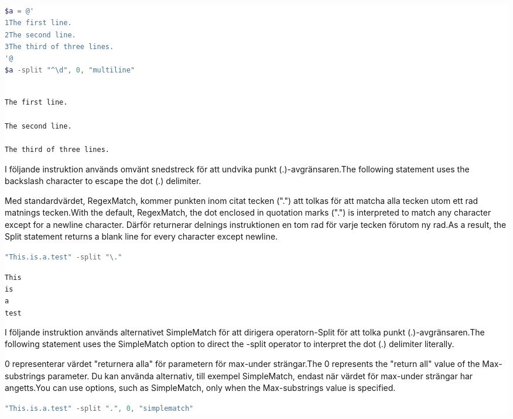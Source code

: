 ```powershell
$a = @'
1The first line.
2The second line.
3The third of three lines.
'@
$a -split "^\d", 0, "multiline"
```

```Output

The first line.

The second line.

The third of three lines.
```

<span data-ttu-id="c7249-201">I följande instruktion används omvänt snedstreck för att undvika punkt (.)-avgränsaren.</span><span class="sxs-lookup"><span data-stu-id="c7249-201">The following statement uses the backslash character to escape the dot (.) delimiter.</span></span>

<span data-ttu-id="c7249-202">Med standardvärdet, RegexMatch, kommer punkten inom citat tecken (".") att tolkas för att matcha alla tecken utom ett rad matnings tecken.</span><span class="sxs-lookup"><span data-stu-id="c7249-202">With the default, RegexMatch, the dot enclosed in quotation marks (".") is interpreted to match any character except for a newline character.</span></span> <span data-ttu-id="c7249-203">Därför returnerar delnings instruktionen en tom rad för varje tecken förutom ny rad.</span><span class="sxs-lookup"><span data-stu-id="c7249-203">As a result, the Split statement returns a blank line for every character except newline.</span></span>

```powershell
"This.is.a.test" -split "\."
```

```Output
This
is
a
test
```

<span data-ttu-id="c7249-204">I följande instruktion används alternativet SimpleMatch för att dirigera operatorn-Split för att tolka punkt (.)-avgränsaren.</span><span class="sxs-lookup"><span data-stu-id="c7249-204">The following statement uses the SimpleMatch option to direct the -split operator to interpret the dot (.) delimiter literally.</span></span>

<span data-ttu-id="c7249-205">0 representerar värdet "returnera alla" för parametern för max-under strängar.</span><span class="sxs-lookup"><span data-stu-id="c7249-205">The 0 represents the "return all" value of the Max-substrings parameter.</span></span> <span data-ttu-id="c7249-206">Du kan använda alternativ, till exempel SimpleMatch, endast när värdet för max-under strängar har angetts.</span><span class="sxs-lookup"><span data-stu-id="c7249-206">You can use options, such as SimpleMatch, only when the Max-substrings value is specified.</span></span>

```powershell
"This.is.a.test" -split ".", 0, "simplematch"
```
